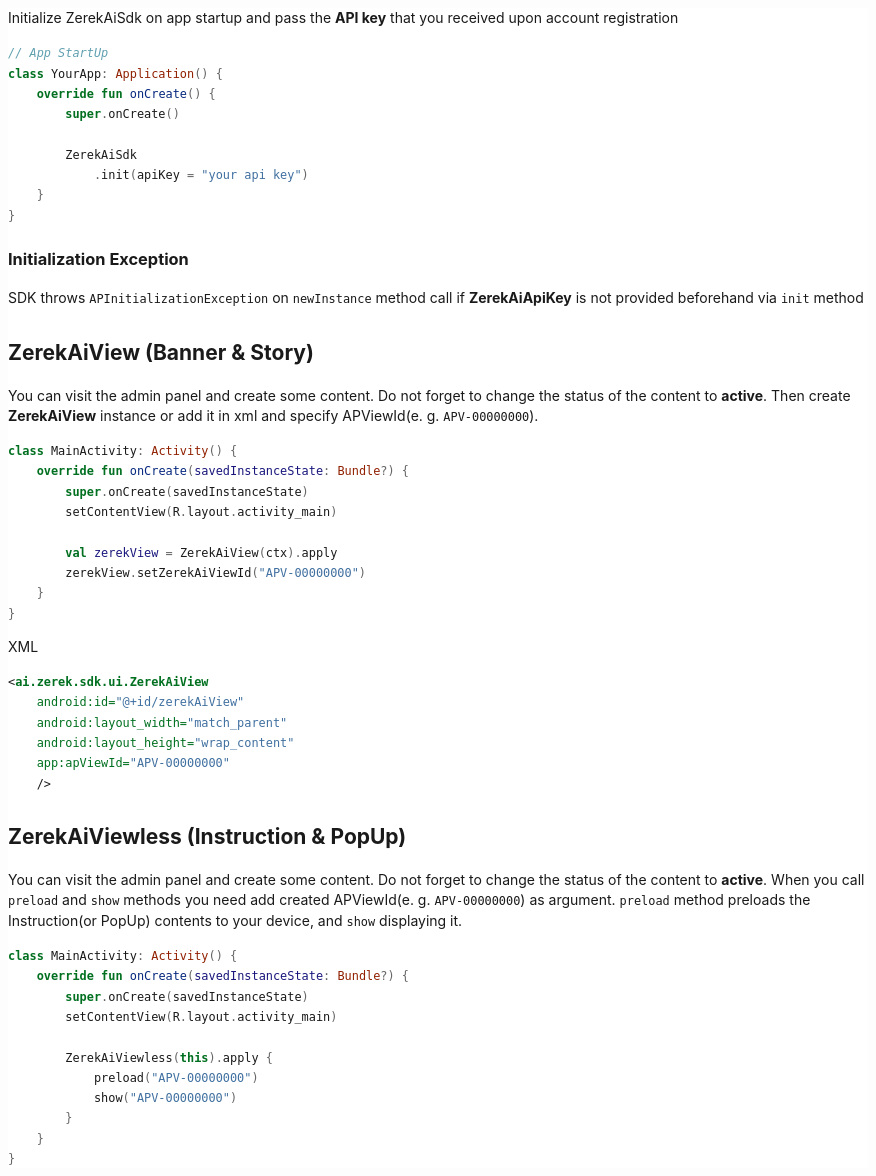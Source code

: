 Initialize ZerekAiSdk on app startup and pass the **API key** that you received upon account registration

```kotlin
// App StartUp
class YourApp: Application() {
    override fun onCreate() {
        super.onCreate()

        ZerekAiSdk
            .init(apiKey = "your api key")
    }
}
```
### Initialization Exception
SDK throws `APInitializationException` on `newInstance` method call if **ZerekAiApiKey** is not provided beforehand via `init` method

## ZerekAiView (Banner & Story)
You can visit the admin panel and create some content. Do not forget to change the status of the content to **active**. Then create **ZerekAiView** instance or add it in xml and specify APViewId(e. g. `APV-00000000`).
```kotlin
class MainActivity: Activity() {
    override fun onCreate(savedInstanceState: Bundle?) {
        super.onCreate(savedInstanceState)
        setContentView(R.layout.activity_main)

        val zerekView = ZerekAiView(ctx).apply
        zerekView.setZerekAiViewId("APV-00000000")                
    }
}
```  

XML
```xml
<ai.zerek.sdk.ui.ZerekAiView
    android:id="@+id/zerekAiView"
    android:layout_width="match_parent"
    android:layout_height="wrap_content"
    app:apViewId="APV-00000000"
    />
```

## ZerekAiViewless (Instruction & PopUp) 

You can visit the admin panel and create some content. Do not forget to change the status of the content to **active**. When you call `preload` and `show` methods you need add created APViewId(e. g. `APV-00000000`) as argument. `preload` method preloads the Instruction(or PopUp) contents to your device, and `show` displaying it.

```kotlin
class MainActivity: Activity() {
    override fun onCreate(savedInstanceState: Bundle?) {
        super.onCreate(savedInstanceState)
        setContentView(R.layout.activity_main)

        ZerekAiViewless(this).apply {
            preload("APV-00000000")
            show("APV-00000000")
        }
    }
}
```
